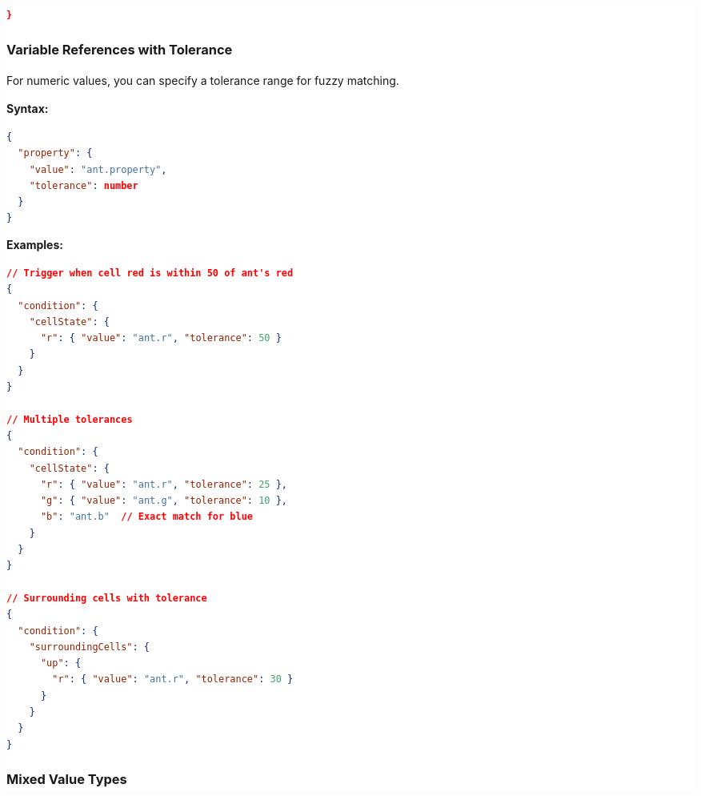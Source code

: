 ```json
}
```

### Variable References with Tolerance

For numeric values, you can specify a tolerance range for fuzzy matching.

**Syntax:**
```json
{
  "property": {
    "value": "ant.property",
    "tolerance": number
  }
}
```

**Examples:**

```json
// Trigger when cell red is within 50 of ant's red
{
  "condition": {
    "cellState": { 
      "r": { "value": "ant.r", "tolerance": 50 }
    }
  }
}

// Multiple tolerances
{
  "condition": {
    "cellState": {
      "r": { "value": "ant.r", "tolerance": 25 },
      "g": { "value": "ant.g", "tolerance": 10 },
      "b": "ant.b"  // Exact match for blue
    }
  }
}

// Surrounding cells with tolerance
{
  "condition": {
    "surroundingCells": {
      "up": { 
        "r": { "value": "ant.r", "tolerance": 30 }
      }
    }
  }
}
```

### Mixed Value Types
